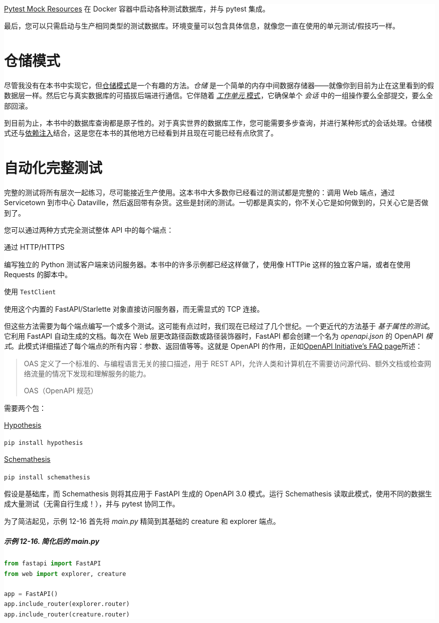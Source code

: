 [Pytest Mock Resources](https://pytest-mock-resources.readthedocs.io) 在 Docker 容器中启动各种测试数据库，并与 pytest 集成。

最后，您可以只需启动与生产相同类型的测试数据库。环境变量可以包含具体信息，就像您一直在使用的单元测试/假技巧一样。

# 仓储模式

尽管我没有在本书中实现它，但[仓储模式](https://oreil.ly/3JMKH)是一个有趣的方法。*仓储* 是一个简单的内存中间数据存储器——就像你到目前为止在这里看到的假数据层一样。然后它与真实数据库的可插拔后端进行通信。它伴随着 [*工作单元* 模式](https://oreil.ly/jHGV8)，它确保单个 *会话* 中的一组操作要么全部提交，要么全部回滚。

到目前为止，本书中的数据库查询都是原子性的。对于真实世界的数据库工作，您可能需要多步查询，并进行某种形式的会话处理。仓储模式还与[依赖注入](https://oreil.ly/0f0Q3)结合，这是您在本书的其他地方已经看到并且现在可能已经有点欣赏了。

# 自动化完整测试

完整的测试将所有层次一起练习，尽可能接近生产使用。这本书中大多数你已经看过的测试都是完整的：调用 Web 端点，通过 Servicetown 到市中心 Dataville，然后返回带有杂货。这些是封闭的测试。一切都是真实的，你不关心它是如何做到的，只关心它是否做到了。

您可以通过两种方式完全测试整体 API 中的每个端点：

通过 HTTP/HTTPS

编写独立的 Python 测试客户端来访问服务器。本书中的许多示例都已经这样做了，使用像 HTTPie 这样的独立客户端，或者在使用 Requests 的脚本中。

使用 `TestClient`

使用这个内置的 FastAPI/Starlette 对象直接访问服务器，而无需显式的 TCP 连接。

但这些方法需要为每个端点编写一个或多个测试。这可能有点过时，我们现在已经过了几个世纪。一个更近代的方法基于 *基于属性的测试*。它利用 FastAPI 自动生成的文档。每次在 Web 层更改路径函数或路径装饰器时，FastAPI 都会创建一个名为 *openapi.json* 的 OpenAPI *模式*。此模式详细描述了每个端点的所有内容：参数、返回值等等。这就是 OpenAPI 的作用，正如[OpenAPI Initiative’s FAQ page](https://www.openapis.org/faq)所述：

> OAS 定义了一个标准的、与编程语言无关的接口描述，用于 REST API，允许人类和计算机在不需要访问源代码、额外文档或检查网络流量的情况下发现和理解服务的能力。
> 
> OAS（OpenAPI 规范）

需要两个包：

[Hypothesis](https://hypothesis.works)

`pip install hypothesis`

[Schemathesis](https://schemathesis.readthedocs.io)

`pip install schemathesis`

假设是基础库，而 Schemathesis 则将其应用于 FastAPI 生成的 OpenAPI 3.0 模式。运行 Schemathesis 读取此模式，使用不同的数据生成大量测试（无需自行生成！），并与 pytest 协同工作。

为了简洁起见，示例 12-16 首先将 *main.py* 精简到其基础的 creature 和 explorer 端点。

##### 示例 12-16\. 简化后的 main.py

```py
from fastapi import FastAPI
from web import explorer, creature

app = FastAPI()
app.include_router(explorer.router)
app.include_router(creature.router)
```
